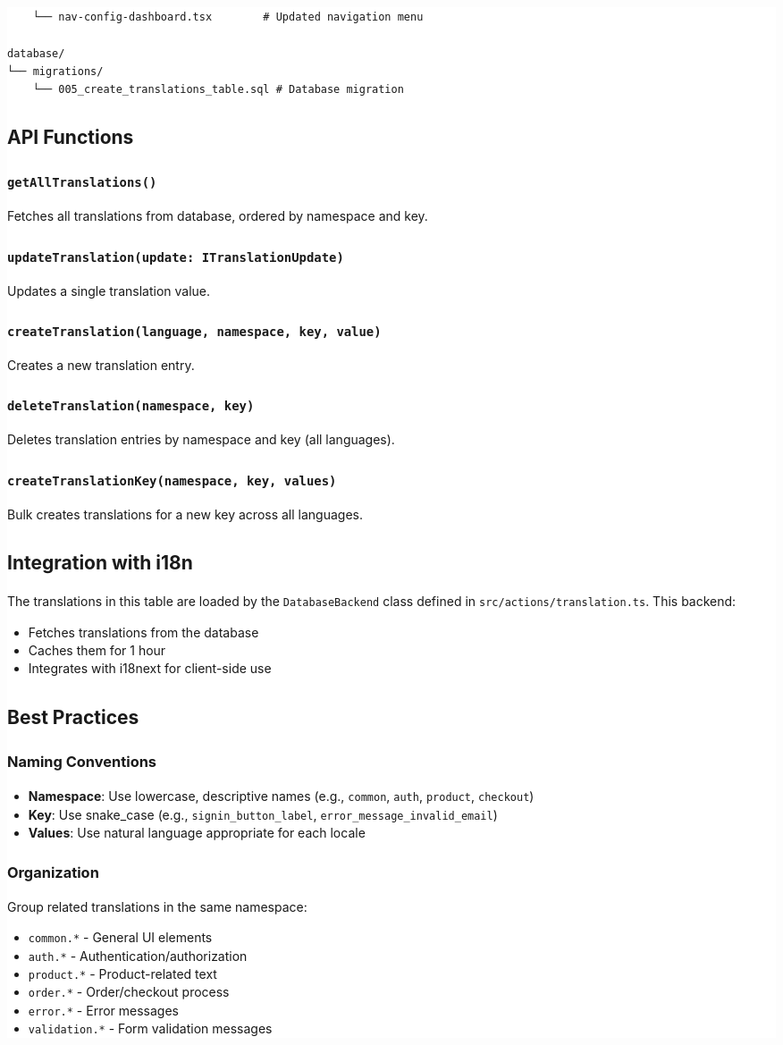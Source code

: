 ```
    └── nav-config-dashboard.tsx        # Updated navigation menu

database/
└── migrations/
    └── 005_create_translations_table.sql # Database migration
```

## API Functions

### `getAllTranslations()`
Fetches all translations from database, ordered by namespace and key.

### `updateTranslation(update: ITranslationUpdate)`
Updates a single translation value.

### `createTranslation(language, namespace, key, value)`
Creates a new translation entry.

### `deleteTranslation(namespace, key)`
Deletes translation entries by namespace and key (all languages).

### `createTranslationKey(namespace, key, values)`
Bulk creates translations for a new key across all languages.

## Integration with i18n

The translations in this table are loaded by the `DatabaseBackend` class defined in `src/actions/translation.ts`. This backend:
- Fetches translations from the database
- Caches them for 1 hour
- Integrates with i18next for client-side use

## Best Practices

### Naming Conventions
- **Namespace**: Use lowercase, descriptive names (e.g., `common`, `auth`, `product`, `checkout`)
- **Key**: Use snake_case (e.g., `signin_button_label`, `error_message_invalid_email`)
- **Values**: Use natural language appropriate for each locale

### Organization
Group related translations in the same namespace:
- `common.*` - General UI elements
- `auth.*` - Authentication/authorization
- `product.*` - Product-related text
- `order.*` - Order/checkout process
- `error.*` - Error messages
- `validation.*` - Form validation messages
